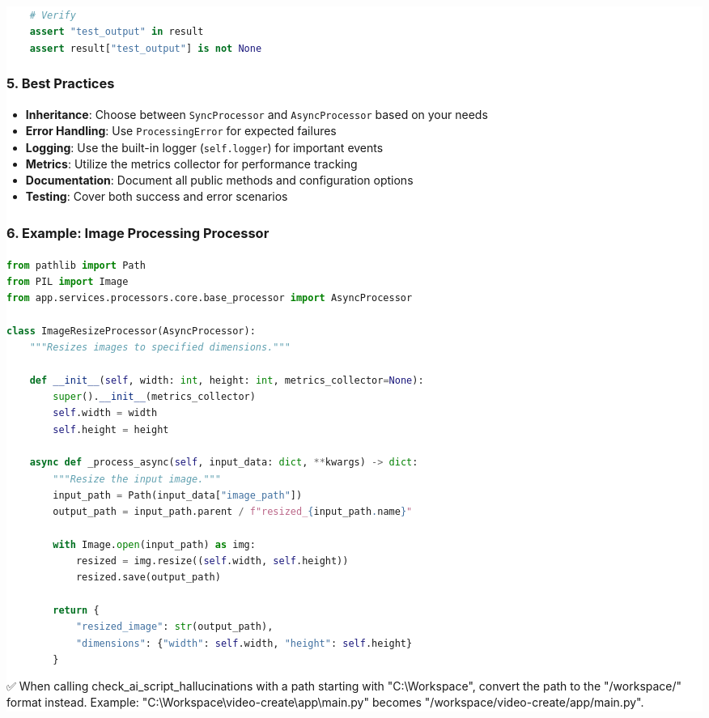 ```python
    # Verify
    assert "test_output" in result
    assert result["test_output"] is not None
```

### 5. Best Practices

- **Inheritance**: Choose between `SyncProcessor` and `AsyncProcessor` based on your needs
- **Error Handling**: Use `ProcessingError` for expected failures
- **Logging**: Use the built-in logger (`self.logger`) for important events
- **Metrics**: Utilize the metrics collector for performance tracking
- **Documentation**: Document all public methods and configuration options
- **Testing**: Cover both success and error scenarios

### 6. Example: Image Processing Processor

```python
from pathlib import Path
from PIL import Image
from app.services.processors.core.base_processor import AsyncProcessor

class ImageResizeProcessor(AsyncProcessor):
    """Resizes images to specified dimensions."""
    
    def __init__(self, width: int, height: int, metrics_collector=None):
        super().__init__(metrics_collector)
        self.width = width
        self.height = height
    
    async def _process_async(self, input_data: dict, **kwargs) -> dict:
        """Resize the input image."""
        input_path = Path(input_data["image_path"])
        output_path = input_path.parent / f"resized_{input_path.name}"
        
        with Image.open(input_path) as img:
            resized = img.resize((self.width, self.height))
            resized.save(output_path)
        
        return {
            "resized_image": str(output_path),
            "dimensions": {"width": self.width, "height": self.height}
        }
```



✅ When calling check_ai_script_hallucinations with a path starting with "C:\Workspace", convert the path to the "/workspace/" format instead. Example: "C:\Workspace\video-create\app\main.py" becomes "/workspace/video-create/app/main.py".
